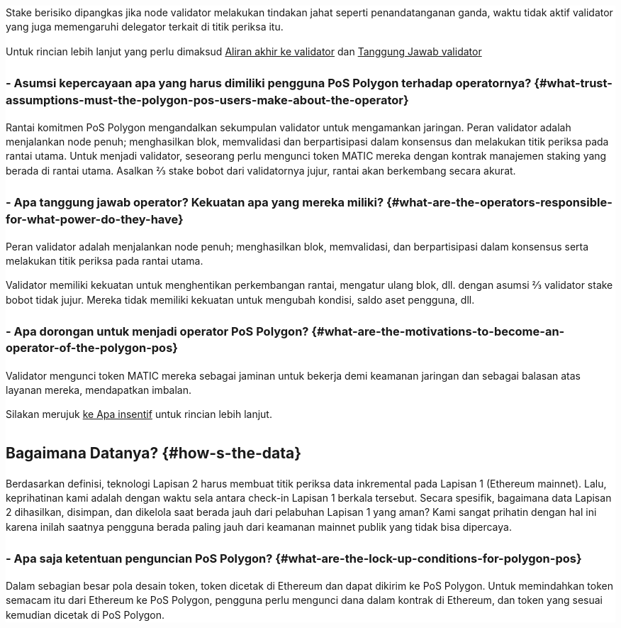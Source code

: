 Stake berisiko dipangkas jika node validator melakukan
tindakan jahat seperti penandatanganan ganda, waktu tidak aktif validator yang juga memengaruhi
delegator terkait di titik periksa itu.

Untuk rincian lebih lanjut yang perlu dimaksud [Aliran akhir ke validator](/maintain/polygon-basics/who-is-validator.md#end-to-end-flow-for-a-polygon-validator) dan [Tanggung Jawab validator](/maintain/validate/validator-responsibilities.md)


### - Asumsi kepercayaan apa yang harus dimiliki pengguna PoS Polygon terhadap operatornya? {#what-trust-assumptions-must-the-polygon-pos-users-make-about-the-operator}

Rantai komitmen PoS Polygon mengandalkan sekumpulan validator untuk mengamankan jaringan. Peran validator adalah menjalankan node penuh; menghasilkan blok, memvalidasi dan berpartisipasi dalam konsensus dan melakukan titik periksa pada rantai utama. Untuk menjadi validator, seseorang perlu mengunci token MATIC mereka dengan kontrak manajemen staking yang berada di rantai utama.
Asalkan ⅔ stake bobot dari validatornya jujur, rantai akan berkembang secara akurat.

### - Apa tanggung jawab operator? Kekuatan apa yang mereka miliki? {#what-are-the-operators-responsible-for-what-power-do-they-have}

Peran validator adalah menjalankan node penuh; menghasilkan blok, memvalidasi, dan berpartisipasi dalam konsensus serta melakukan titik periksa pada rantai utama.

Validator memiliki kekuatan untuk menghentikan perkembangan rantai, mengatur ulang blok, dll. dengan asumsi ⅔ validator stake bobot tidak jujur. Mereka tidak memiliki kekuatan untuk mengubah kondisi, saldo aset pengguna, dll.

### - Apa dorongan untuk menjadi operator PoS Polygon? {#what-are-the-motivations-to-become-an-operator-of-the-polygon-pos}

Validator mengunci token MATIC mereka sebagai jaminan untuk bekerja demi keamanan jaringan dan sebagai balasan atas layanan mereka, mendapatkan imbalan.

Silakan merujuk [ke Apa insentif](/maintain/validator/rewards.md#what-is-the-incentive) untuk rincian lebih lanjut.

## Bagaimana Datanya? {#how-s-the-data}
Berdasarkan definisi, teknologi Lapisan 2 harus membuat titik periksa data inkremental pada Lapisan 1 (Ethereum mainnet). Lalu, keprihatinan kami adalah dengan waktu sela antara check-in Lapisan 1 berkala tersebut. Secara spesifik, bagaimana data Lapisan 2 dihasilkan, disimpan, dan dikelola saat berada jauh dari pelabuhan Lapisan 1 yang aman? Kami sangat prihatin dengan hal ini karena inilah saatnya pengguna berada paling jauh dari keamanan mainnet publik yang tidak bisa dipercaya.

### - Apa saja ketentuan penguncian PoS Polygon? {#what-are-the-lock-up-conditions-for-polygon-pos}

Dalam sebagian besar pola desain token, token dicetak di Ethereum dan dapat dikirim ke PoS Polygon. Untuk memindahkan token semacam itu dari Ethereum ke PoS Polygon, pengguna perlu mengunci dana dalam kontrak di Ethereum, dan token yang sesuai kemudian dicetak di PoS Polygon.

